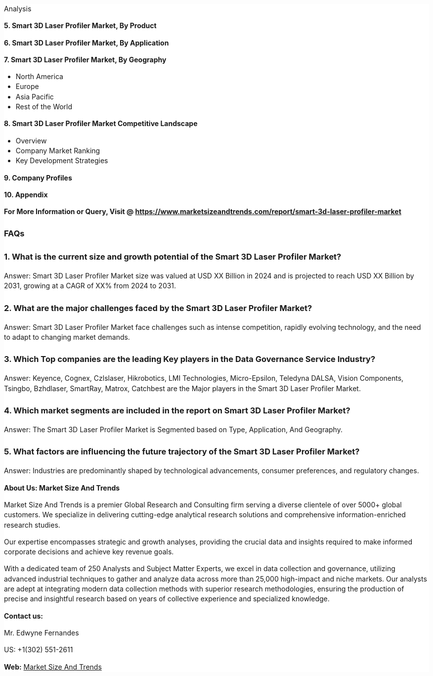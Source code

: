 Analysis</span></li></ul></div><div class="" data-test-id=""><p><strong><span class="">5. Smart 3D Laser Profiler Market, By Product</span></strong></p></div><div class="" data-test-id=""><p><strong><span class="">6. Smart 3D Laser Profiler Market, By Application</span></strong></p></div><div class="" data-test-id=""><p><strong><span class="">7. Smart 3D Laser Profiler Market, By Geography</span></strong></p></div><div class="" data-test-id=""><ul><li><span class="">North America</span></li><li><span class="">Europe</span></li><li><span class="">Asia Pacific</span></li><li><span class="">Rest of the World</span></li></ul></div><div class="" data-test-id=""><p><strong><span class="">8. Smart 3D Laser Profiler Market Competitive Landscape</span></strong></p></div><div class="" data-test-id=""><ul><li><span class="">Overview</span></li><li><span class="">Company Market Ranking</span></li><li><span class="">Key Development Strategies</span></li></ul></div><div class="" data-test-id=""><p><strong><span class="">9. Company Profiles</span></strong></p></div><div class="" data-test-id=""><p><strong><span class="">10. Appendix</span></strong></p></div><div class="" data-test-id=""><p><strong><span class="">For More Information or Query, Visit @ <a href="https://www.marketsizeandtrends.com/report/smart-3d-laser-profiler-market" target="_blank">https://www.marketsizeandtrends.com/report/smart-3d-laser-profiler-market</a></span></strong></p></div><div class="" data-test-id=""><div class="article-main__content" data-test-id="publishing-text-block"><h3><strong><span class="">FAQs</span></strong></h3></div><div class="article-main__content" data-test-id="publishing-text-block"><h3><span class="">1. What is the current size and growth potential of the Smart 3D Laser Profiler Market?</span></h3></div><div class="article-main__content" data-test-id="publishing-text-block"><p><span class="font-[700]">Answer</span><span class="">: Smart 3D Laser Profiler Market size was valued at USD XX Billion in 2024 and is projected to reach USD XX Billion by 2031, growing at a CAGR of XX% from 2024 to 2031.</span></p></div><div class="article-main__content" data-test-id="publishing-text-block"><h3><span class="">2. What are the major challenges faced by the Smart 3D Laser Profiler Market?</span></h3></div><div class="article-main__content" data-test-id="publishing-text-block"><p><span class="font-[700]">Answer</span><span class="">: Smart 3D Laser Profiler Market face challenges such as intense competition, rapidly evolving technology, and the need to adapt to changing market demands.</span></p></div><div class="article-main__content" data-test-id="publishing-text-block"><h3><span class="">3. Which Top companies are the leading Key players in the Data Governance Service Industry?</span></h3></div><div class="article-main__content" data-test-id="publishing-text-block"><p><span class="font-[700]">Answer</span><span class="">: Keyence, Cognex, Czlslaser, Hikrobotics, LMI Technologies, Micro-Epsilon, Teledyna DALSA, Vision Components, Tsingbo, Bzhdlaser, SmartRay, Matrox, Catchbest are the Major players in the Smart 3D Laser Profiler Market.</span></p></div><div class="article-main__content" data-test-id="publishing-text-block"><h3><span class="">4. Which market segments are included in the report on Smart 3D Laser Profiler Market?</span></h3></div><div class="article-main__content" data-test-id="publishing-text-block"><p><span class="font-[700]">Answer</span><span class="">: The Smart 3D Laser Profiler Market is Segmented based on Type, Application, And Geography.</span></p></div><div class="article-main__content" data-test-id="publishing-text-block"><h3><span class="">5. What factors are influencing the future trajectory of the Smart 3D Laser Profiler Market?</span></h3></div><div class="article-main__content" data-test-id="publishing-text-block"><p><span class="font-[700]">Answer:</span><span class="">&nbsp;Industries are predominantly shaped by technological advancements, consumer preferences, and regulatory changes.</span></p></div><p><strong><span class="">About Us: Market Size And Trends</span></strong></p></div><div class="" data-test-id=""><p><span class="">Market Size And Trends is a premier Global Research and Consulting firm serving a diverse clientele of over 5000+ global customers. We specialize in delivering cutting-edge analytical research solutions and comprehensive information-enriched research studies.</span></p></div><div class="" data-test-id=""><p><span class="">Our expertise encompasses strategic and growth analyses, providing the crucial data and insights required to make informed corporate decisions and achieve key revenue goals.</span></p></div><div class="" data-test-id=""><p><span class="">With a dedicated team of 250 Analysts and Subject Matter Experts, we excel in data collection and governance, utilizing advanced industrial techniques to gather and analyze data across more than 25,000 high-impact and niche markets. Our analysts are adept at integrating modern data collection methods with superior research methodologies, ensuring the production of precise and insightful research based on years of collective experience and specialized knowledge.</span></p></div><div class="" data-test-id=""><p><strong><span class="">Contact us:</span></strong></p></div><div class="" data-test-id=""><p><span class="">Mr. Edwyne Fernandes</span></p></div><div class="" data-test-id=""><p><span class="">US: +1(302) 551-2611<br /></span></p><p><span class=""><strong>Web:</strong> <a href="https://www.marketsizeandtrends.com/" target="_blank">Market Size And Trends</a></span></p></div>
